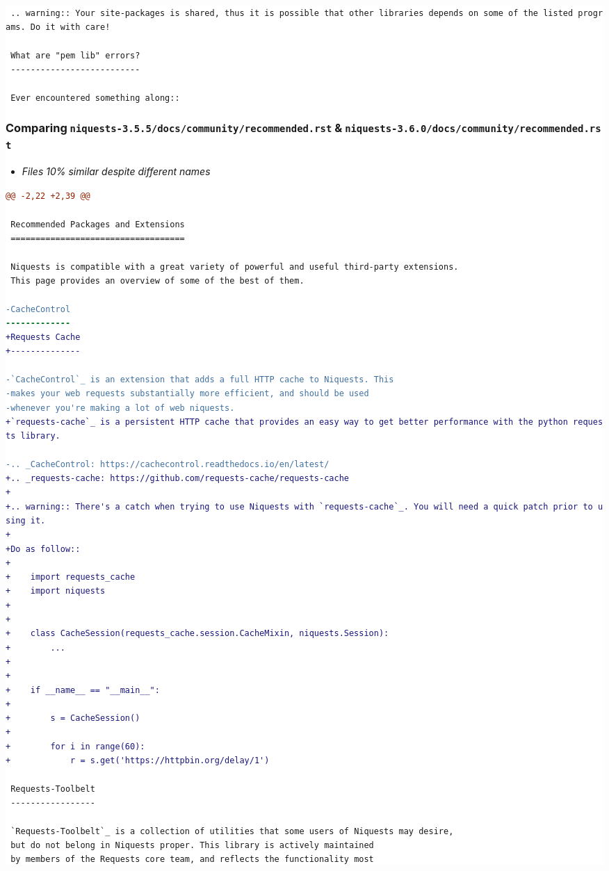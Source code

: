 ```diff
 .. warning:: Your site-packages is shared, thus it is possible that other libraries depends on some of the listed programs. Do it with care!
 
 What are "pem lib" errors?
 --------------------------
 
 Ever encountered something along::
```

### Comparing `niquests-3.5.5/docs/community/recommended.rst` & `niquests-3.6.0/docs/community/recommended.rst`

 * *Files 10% similar despite different names*

```diff
@@ -2,22 +2,39 @@
 
 Recommended Packages and Extensions
 ===================================
 
 Niquests is compatible with a great variety of powerful and useful third-party extensions.
 This page provides an overview of some of the best of them.
 
-CacheControl
-------------
+Requests Cache
+--------------
 
-`CacheControl`_ is an extension that adds a full HTTP cache to Niquests. This
-makes your web requests substantially more efficient, and should be used
-whenever you're making a lot of web niquests.
+`requests-cache`_ is a persistent HTTP cache that provides an easy way to get better performance with the python requests library.
 
-.. _CacheControl: https://cachecontrol.readthedocs.io/en/latest/
+.. _requests-cache: https://github.com/requests-cache/requests-cache
+
+.. warning:: There's a catch when trying to use Niquests with `requests-cache`_. You will need a quick patch prior to using it.
+
+Do as follow::
+
+    import requests_cache
+    import niquests
+
+
+    class CacheSession(requests_cache.session.CacheMixin, niquests.Session):
+        ...
+
+
+    if __name__ == "__main__":
+
+        s = CacheSession()
+
+        for i in range(60):
+            r = s.get('https://httpbin.org/delay/1')
 
 Requests-Toolbelt
 -----------------
 
 `Requests-Toolbelt`_ is a collection of utilities that some users of Niquests may desire,
 but do not belong in Niquests proper. This library is actively maintained
 by members of the Requests core team, and reflects the functionality most
```